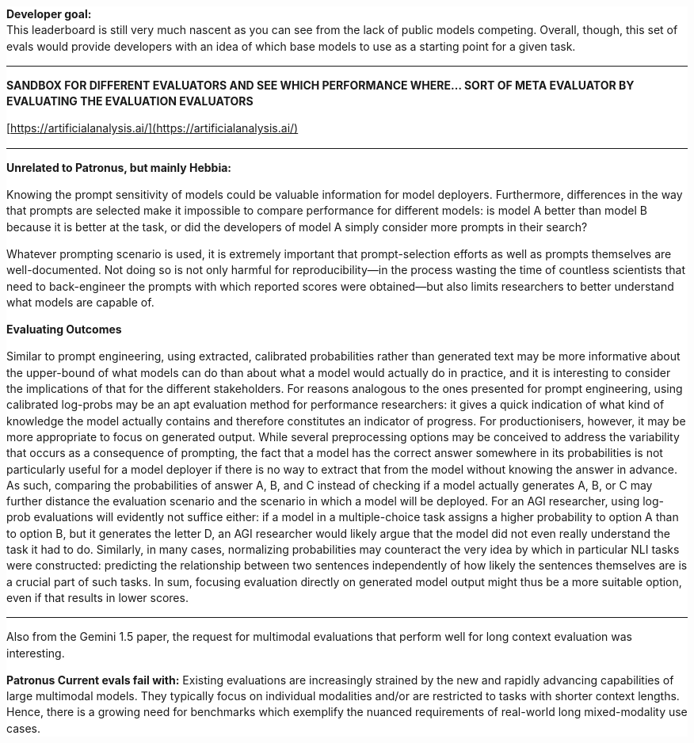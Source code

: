 **Developer goal:**  
This leaderboard is still very much nascent as you can see from the lack of public models competing. Overall, though, this set of evals would provide developers with an idea of which base models to use as a starting point for a given task.

---

**SANDBOX FOR DIFFERENT EVALUATORS AND SEE WHICH PERFORMANCE WHERE… SORT OF META EVALUATOR BY EVALUATING THE EVALUATION EVALUATORS**

[https://artificialanalysis.ai/](https://artificialanalysis.ai/)

---

**Unrelated to Patronus, but mainly Hebbia:**

Knowing the prompt sensitivity of models could be valuable information for model deployers. Furthermore, differences in the way that prompts are selected make it impossible to compare performance for different models: is model A better than model B because it is better at the task, or did the developers of model A simply consider more prompts in their search?

Whatever prompting scenario is used, it is extremely important that prompt-selection efforts as well as prompts themselves are well-documented. Not doing so is not only harmful for reproducibility—in the process wasting the time of countless scientists that need to back-engineer the prompts with which reported scores were obtained—but also limits researchers to better understand what models are capable of.

**Evaluating Outcomes**

Similar to prompt engineering, using extracted, calibrated probabilities rather than generated text may be more informative about the upper-bound of what models can do than about what a model would actually do in practice, and it is interesting to consider the implications of that for the different stakeholders. For reasons analogous to the ones presented for prompt engineering, using calibrated log-probs may be an apt evaluation method for performance researchers: it gives a quick indication of what kind of knowledge the model actually contains and therefore constitutes an indicator of progress. For productionisers, however, it may be more appropriate to focus on generated output. While several preprocessing options may be conceived to address the variability that occurs as a consequence of prompting, the fact that a model has the correct answer somewhere in its probabilities is not particularly useful for a model deployer if there is no way to extract that from the model without knowing the answer in advance. As such, comparing the probabilities of answer A, B, and C instead of checking if a model actually generates A, B, or C may further distance the evaluation scenario and the scenario in which a model will be deployed. For an AGI researcher, using log-prob evaluations will evidently not suffice either: if a model in a multiple-choice task assigns a higher probability to option A than to option B, but it generates the letter D, an AGI researcher would likely argue that the model did not even really understand the task it had to do. Similarly, in many cases, normalizing probabilities may counteract the very idea by which in particular NLI tasks were constructed: predicting the relationship between two sentences independently of how likely the sentences themselves are is a crucial part of such tasks. In sum, focusing evaluation directly on generated model output might thus be a more suitable option, even if that results in lower scores.

---

Also from the Gemini 1.5 paper, the request for multimodal evaluations that perform well for long context evaluation was interesting.

**Patronus Current evals fail with:** Existing evaluations are increasingly strained by the new and rapidly advancing capabilities of large multimodal models. They typically focus on individual modalities and/or are restricted to tasks with shorter context lengths. Hence, there is a growing need for benchmarks which exemplify the nuanced requirements of real-world long mixed-modality use cases.
